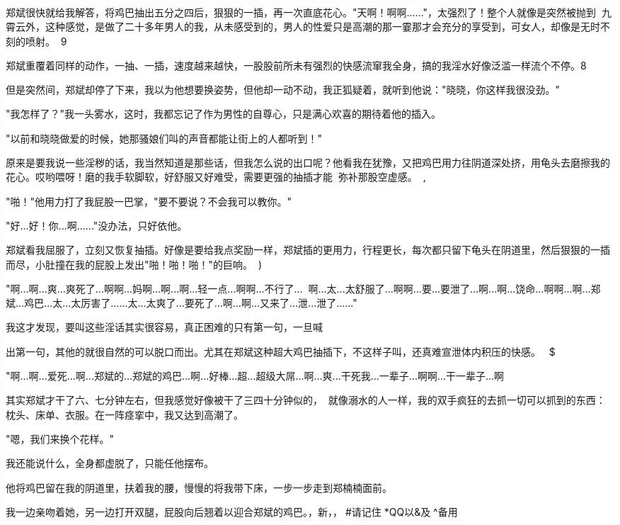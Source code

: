 

郑斌很快就给我解答，将鸡巴抽出五分之四后，狠狠的一插，再一次直底花心。"天啊！啊啊......"，太强烈了！整个人就像是突然被抛到  九霄云外，这种感觉，是做了二十多年男人的我，从未感受到的，男人的性爱只是高潮的那一霎那才会充分的享受到，可女人，却像是无时不刻的喷射。  9



郑斌重覆着同样的动作，一抽、一插，速度越来越快，一股股前所未有强烈的快感流窜我全身，搞的我淫水好像泛滥一样流个不停。8



但是突然间，郑斌却停了下来，我以为他想要换姿势，但他却一动不动，我正狐疑着，就听到他说："晓晓，你这样我很没劲。"



"我怎样了？"我一头雾水，这时，我都忘记了作为男性的自尊心，只是满心欢喜的期待着他的插入。



"以前和晓晓做爱的时候，她那骚娘们叫的声音都能让街上的人都听到！"



原来是要我说一些淫秽的话，我当然知道是那些话，但我怎么说的出口呢？他看我在犹豫，又把鸡巴用力往阴道深处挤，用龟头去磨擦我的花心。哎哟喂呀！磨的我手软脚软，好舒服又好难受，需要更强的抽插才能  弥补那股空虚感。  ,



"啪！"他用力打了我屁股一巴掌，"要不要说？不会我可以教你。"



"好...好！你...啊......"没办法，只好依他。



郑斌看我屈服了，立刻又恢复抽插。好像是要给我点奖励一样，郑斌插的更用力，行程更长，每次都只留下龟头在阴道里，然后狠狠的一插而尽，小肚撞在我的屁股上发出"啪！啪！啪！"的巨响。  )



"啊...啊...爽...爽死了...啊啊...妈啊...啊...啊...轻一点...啊啊...不行了...  啊...太...太舒服了...啊啊...要...要泄了...啊...啊...饶命...啊啊...啊...郑斌...鸡巴...太...太厉害了......太...太爽了...要死了...啊...啊...又来了...泄...泄了......"



我这才发现，要叫这些淫话其实很容易，真正困难的只有第一句，一旦喊

出第一句，其他的就很自然的可以脱口而出。尤其在郑斌这种超大鸡巴抽插下，不这样子叫，还真难宣泄体内积压的快感。   $



"啊...啊...爱死...啊...郑斌的...郑斌的鸡巴...啊...好棒...超...超级大屌...啊...爽...干死我...一辈子...啊啊...干一辈子...啊



其实郑斌才干了六、七分钟左右，但我感觉好像被干了三四十分钟似的，  就像溺水的人一样，我的双手疯狂的去抓一切可以抓到的东西：枕头、床单、衣服。在一阵痉挛中，我又达到高潮了。



"嗯，我们来换个花样。"



我还能说什么，全身都虚脱了，只能任他摆布。



他将鸡巴留在我的阴道里，扶着我的腰，慢慢的将我带下床，一步一步走到郑楠楠面前。



我一边亲吻着她，另一边打开双腿，屁股向后翘着以迎合郑斌的鸡巴。，新，， #请记住 *QQ以&及 ^备用


